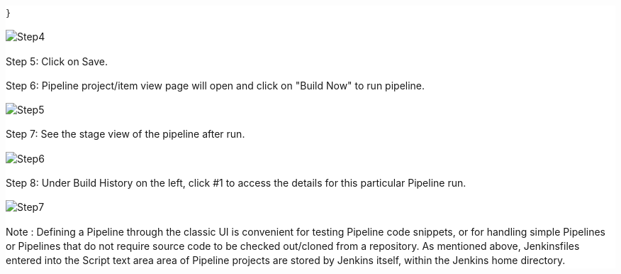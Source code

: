 ```
}

```

<img width="1537" alt="Step4" src="https://github.com/dhvanikam/JenkinsPipeline/assets/73573915/f84c7dce-8fa4-45d7-b1e7-6fc62ae2c06f">


Step 5: Click on Save.

Step 6: Pipeline project/item view page will open and click on "Build Now" to run pipeline.

<img width="847" alt="Step5" src="https://github.com/dhvanikam/JenkinsPipeline/assets/73573915/24f48654-4805-4462-b76f-4c5c6a0dbd2b">

Step 7: See the stage view of the pipeline after run.

<img width="1479" alt="Step6" src="https://github.com/dhvanikam/JenkinsPipeline/assets/73573915/159d0048-c8a1-4024-a8cf-ef23b06350b6">

Step 8: Under Build History on the left, click #1 to access the details for this particular Pipeline run.

<img width="1537" alt="Step7" src="https://github.com/dhvanikam/JenkinsPipeline/assets/73573915/9044e06a-ae61-4102-9b7e-4e5797e5e6ae">



Note : Defining a Pipeline through the classic UI is convenient for testing Pipeline code snippets, or for handling simple Pipelines or Pipelines that do not require source code to be checked out/cloned from a repository. As mentioned above, Jenkinsfiles entered into the Script text area area of Pipeline projects are stored by Jenkins itself, within the Jenkins home directory. 
